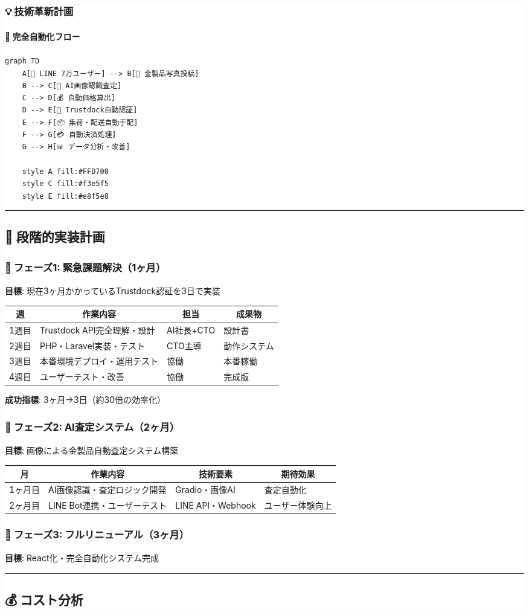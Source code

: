 ### 💡 **技術革新計画**

#### 🔄 **完全自動化フロー**
```mermaid
graph TD
    A[📱 LINE 7万ユーザー] --> B[📸 金製品写真投稿]
    B --> C[🤖 AI画像認識査定]
    C --> D[💰 自動価格算出]
    D --> E[🔐 Trustdock自動認証]
    E --> F[📦 集荷・配送自動手配]
    F --> G[💳 自動決済処理]
    G --> H[📊 データ分析・改善]
    
    style A fill:#FFD700
    style C fill:#f3e5f5
    style E fill:#e8f5e8
```

---

## 📅 **段階的実装計画**

### 🎯 **フェーズ1: 緊急課題解決（1ヶ月）**
**目標**: 現在3ヶ月かかっているTrustdock認証を3日で実装

| 週 | 作業内容 | 担当 | 成果物 |
|---|----------|------|--------|
| 1週目 | Trustdock API完全理解・設計 | AI社長+CTO | 設計書 |
| 2週目 | PHP・Laravel実装・テスト | CTO主導 | 動作システム |
| 3週目 | 本番環境デプロイ・運用テスト | 協働 | 本番稼働 |
| 4週目 | ユーザーテスト・改善 | 協働 | 完成版 |

**成功指標**: 3ヶ月→3日（約30倍の効率化）

### 🚀 **フェーズ2: AI査定システム（2ヶ月）**
**目標**: 画像による金製品自動査定システム構築

| 月 | 作業内容 | 技術要素 | 期待効果 |
|---|----------|----------|----------|
| 1ヶ月目 | AI画像認識・査定ロジック開発 | Gradio・画像AI | 査定自動化 |
| 2ヶ月目 | LINE Bot連携・ユーザーテスト | LINE API・Webhook | ユーザー体験向上 |

### 🌟 **フェーズ3: フルリニューアル（3ヶ月）**
**目標**: React化・完全自動化システム完成

---

## 💰 **コスト分析**
